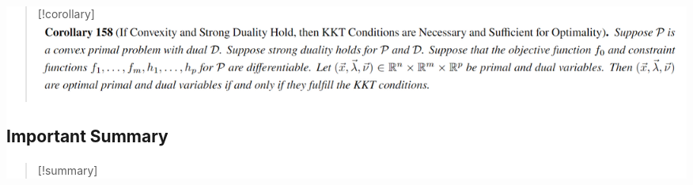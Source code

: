 > [!corollary]
> ![](Duality%20Theory.assets/image-20231119114316286.png)


## Important Summary
> [!summary]